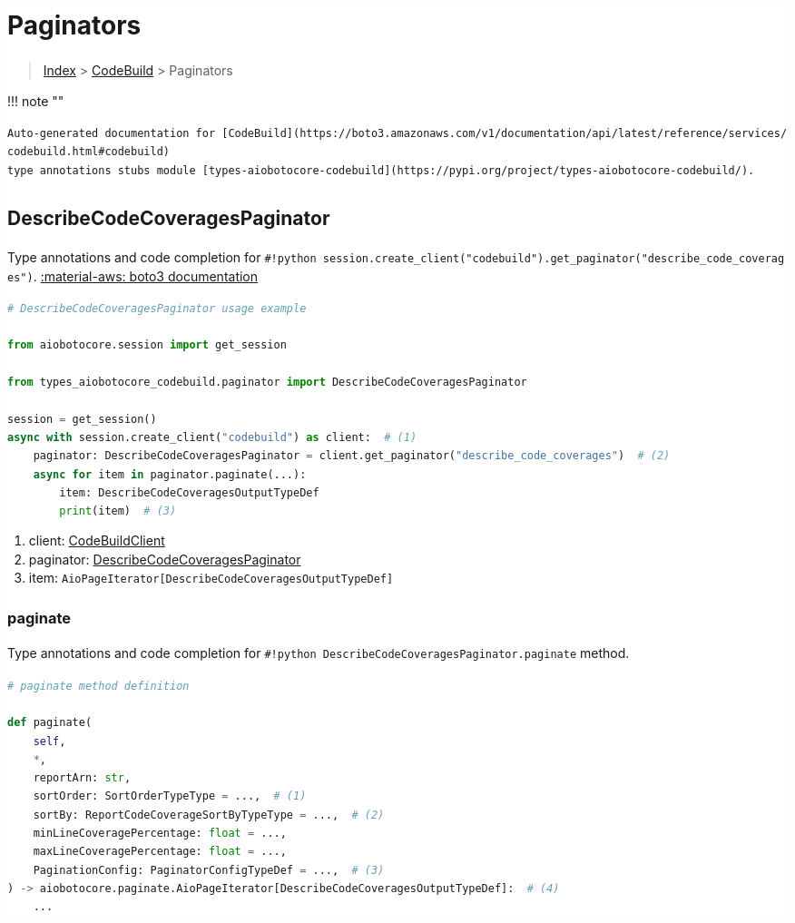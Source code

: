 # Paginators

> [Index](../README.md) > [CodeBuild](./README.md) > Paginators

!!! note ""

    Auto-generated documentation for [CodeBuild](https://boto3.amazonaws.com/v1/documentation/api/latest/reference/services/codebuild.html#codebuild)
    type annotations stubs module [types-aiobotocore-codebuild](https://pypi.org/project/types-aiobotocore-codebuild/).

## DescribeCodeCoveragesPaginator

Type annotations and code completion for `#!python session.create_client("codebuild").get_paginator("describe_code_coverages")`.
[:material-aws: boto3 documentation](https://boto3.amazonaws.com/v1/documentation/api/latest/reference/services/codebuild/paginator/DescribeCodeCoverages.html#CodeBuild.Paginator.DescribeCodeCoverages)

```python
# DescribeCodeCoveragesPaginator usage example

from aiobotocore.session import get_session

from types_aiobotocore_codebuild.paginator import DescribeCodeCoveragesPaginator

session = get_session()
async with session.create_client("codebuild") as client:  # (1)
    paginator: DescribeCodeCoveragesPaginator = client.get_paginator("describe_code_coverages")  # (2)
    async for item in paginator.paginate(...):
        item: DescribeCodeCoveragesOutputTypeDef
        print(item)  # (3)
```

1. client: [CodeBuildClient](./client.md)
2. paginator: [DescribeCodeCoveragesPaginator](./paginators.md#describecodecoveragespaginator)
3. item: `AioPageIterator[DescribeCodeCoveragesOutputTypeDef]`


### paginate

Type annotations and code completion for `#!python DescribeCodeCoveragesPaginator.paginate` method.

```python
# paginate method definition

def paginate(
    self,
    *,
    reportArn: str,
    sortOrder: SortOrderTypeType = ...,  # (1)
    sortBy: ReportCodeCoverageSortByTypeType = ...,  # (2)
    minLineCoveragePercentage: float = ...,
    maxLineCoveragePercentage: float = ...,
    PaginationConfig: PaginatorConfigTypeDef = ...,  # (3)
) -> aiobotocore.paginate.AioPageIterator[DescribeCodeCoveragesOutputTypeDef]:  # (4)
    ...
```
